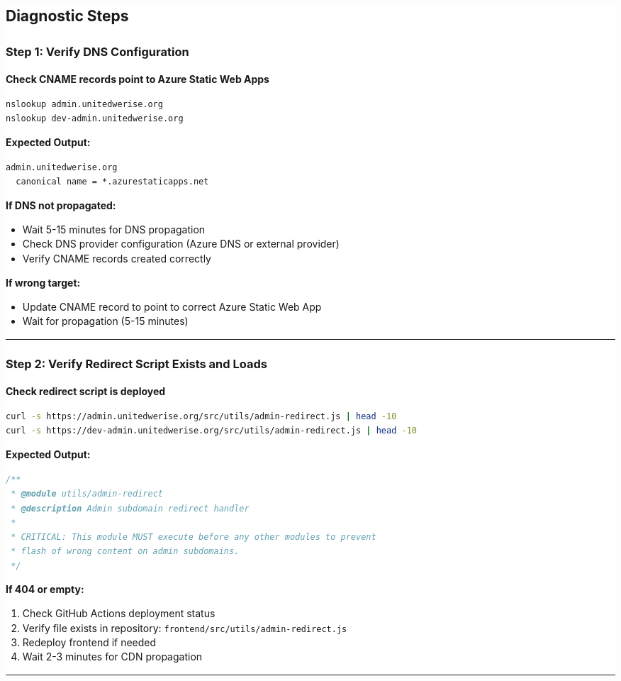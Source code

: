 
## Diagnostic Steps

### Step 1: Verify DNS Configuration

**Check CNAME records point to Azure Static Web Apps**

```bash
nslookup admin.unitedwerise.org
nslookup dev-admin.unitedwerise.org
```

**Expected Output:**
```
admin.unitedwerise.org
  canonical name = *.azurestaticapps.net
```

**If DNS not propagated:**
- Wait 5-15 minutes for DNS propagation
- Check DNS provider configuration (Azure DNS or external provider)
- Verify CNAME records created correctly

**If wrong target:**
- Update CNAME record to point to correct Azure Static Web App
- Wait for propagation (5-15 minutes)

---

### Step 2: Verify Redirect Script Exists and Loads

**Check redirect script is deployed**

```bash
curl -s https://admin.unitedwerise.org/src/utils/admin-redirect.js | head -10
curl -s https://dev-admin.unitedwerise.org/src/utils/admin-redirect.js | head -10
```

**Expected Output:**
```javascript
/**
 * @module utils/admin-redirect
 * @description Admin subdomain redirect handler
 *
 * CRITICAL: This module MUST execute before any other modules to prevent
 * flash of wrong content on admin subdomains.
 */
```

**If 404 or empty:**
1. Check GitHub Actions deployment status
2. Verify file exists in repository: `frontend/src/utils/admin-redirect.js`
3. Redeploy frontend if needed
4. Wait 2-3 minutes for CDN propagation

---
